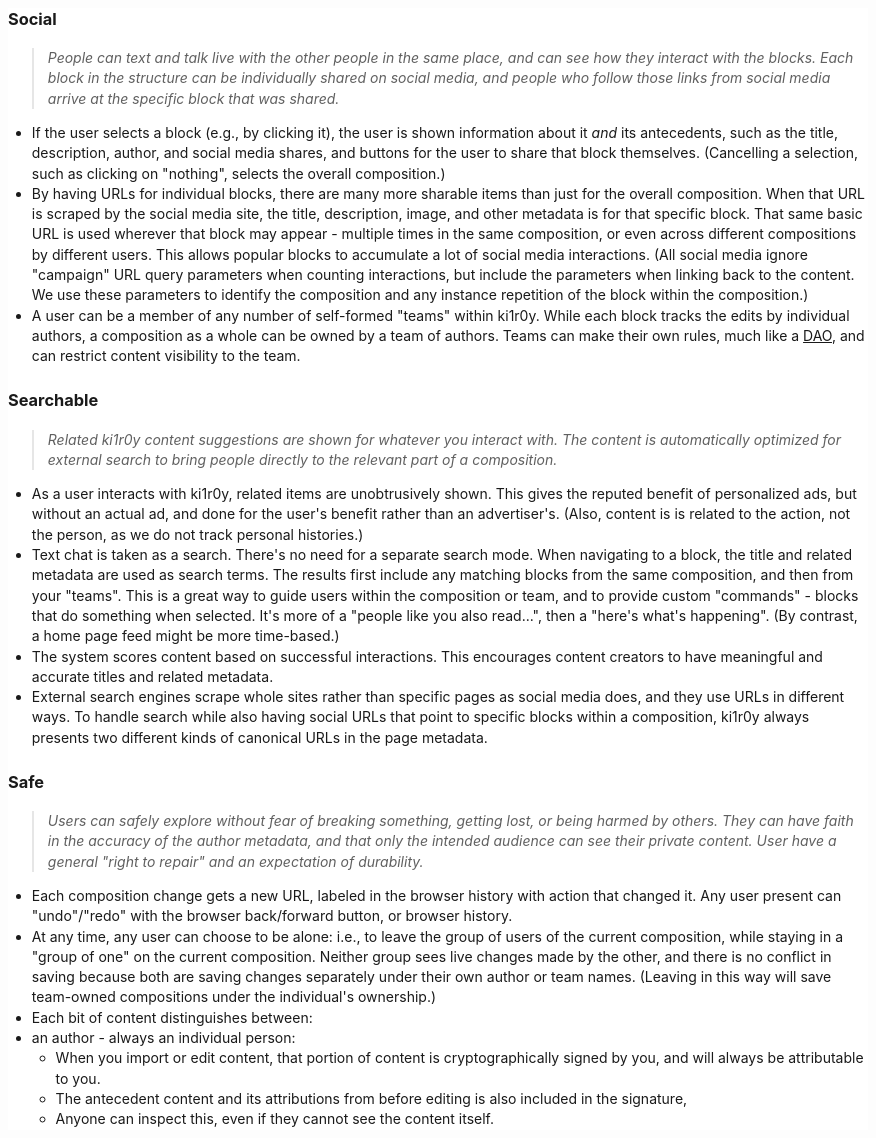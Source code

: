 ### Social
> *People can text and talk live with the other people in the same place, and can see how they interact with the blocks. Each block in the structure can be individually shared on social media, and people who follow those links from social media arrive at the specific block that was shared.*

- If the user selects a block (e.g., by clicking it), the user is shown information about it *and* its antecedents, such as the title, description, author, and social media shares, and buttons for the user to share that block themselves. (Cancelling a selection, such as clicking on "nothing", selects the overall composition.)
- By having URLs for individual blocks, there are many more sharable items than just for the overall composition. When that URL is scraped by the social media site, the title, description, image, and other metadata is for that specific block. That same basic URL is used wherever that block may appear - multiple times in the same composition, or even across different compositions by different users. This allows popular blocks to accumulate a lot of social media interactions. (All social media ignore "campaign" URL query parameters when counting interactions, but include the parameters when linking back to the content. We use these parameters to identify the composition and any instance repetition of the block within the composition.)
- A user can be a member of any number of self-formed "teams" within ki1r0y. While each block tracks the edits by individual authors, a composition as a whole can be owned by a team of authors. Teams can make their own rules, much like a [DAO](https://en.wikipedia.org/wiki/The_DAO_(organization)), and can restrict content visibility to the team.

### Searchable
> *Related ki1r0y content suggestions are shown for whatever you interact with. The content is automatically optimized for external search to bring people directly to the relevant part of a composition.*

- As a user interacts with ki1r0y, related items are unobtrusively shown. This gives the reputed benefit of personalized ads, but without an actual ad, and done for the user's benefit rather than an advertiser's. (Also, content is is related to the action, not the person, as we do not track personal histories.)
- Text chat is taken as a search. There's no need for a separate search mode. When navigating to a block, the title and related metadata are used as search terms. The results first include any matching blocks from the same composition, and then from your "teams". This is a great way to guide users within the composition or team, and to provide custom "commands" - blocks that do something when selected. It's more of a "people like you also read...", then a "here's what's happening". (By contrast, a home page feed might be more time-based.)
- The system scores content based on successful interactions. This encourages content creators to have meaningful and accurate titles and related metadata.
- External search engines scrape whole sites rather than specific pages as social media does, and they use URLs in different ways. To handle search while also having social URLs that point to specific blocks within a composition, ki1r0y always presents two different kinds of canonical URLs in the page metadata.

### Safe
> *Users can safely explore without fear of breaking something, getting lost, or being harmed by others. They can have faith in the accuracy of the author metadata, and that only the intended audience can see their private content. User have a general "right to repair" and an expectation of durability.*

- Each composition change gets a new URL, labeled in the browser history with action that changed it. Any user present can "undo"/"redo" with the browser back/forward button, or browser history.
- At any time, any user can choose to be alone: i.e., to leave the group of users of the current composition, while staying in a "group of one" on the current composition. Neither group sees live changes made by the other, and there is no conflict in saving because both are saving changes separately under their own author or team names. (Leaving in this way will save team-owned compositions under the individual's ownership.)
- Each bit of content distinguishes between:
 - an author - always an individual person:
     - When you import or edit content, that portion of content is cryptographically signed by you, and will always be attributable to you.
     - The antecedent content and its attributions from before editing is also included in the signature, 
     - Anyone can inspect this, even if they cannot see the content itself.